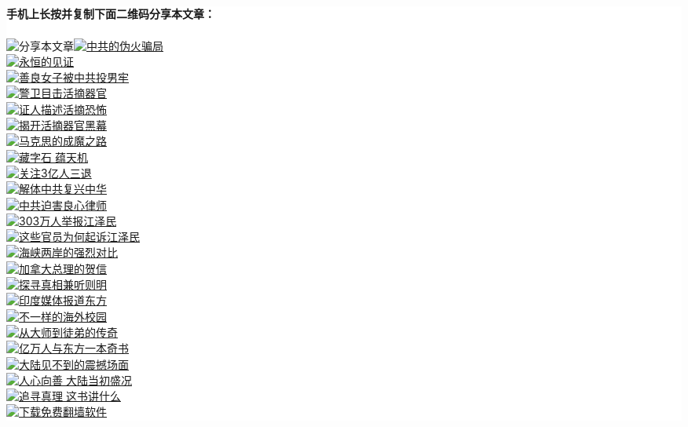 <strong>手机上长按并复制下面二维码分享本文章：</strong><br><br><img src="https://chart.apis.google.com/chart?cht=qr&chs=240x240&choe=UTF-8&chld=M|2&chl=https://github.com/mdzcsc3305/djy/blob/master/gb/20/10/8/n12463417.md%231" title="分享本文章"></td><td VALIGN=TOP><a href="https://github.com/mdzcsc3305/djy/blob/master/gb/16/1/21/n4622075.md?dfh#1" target="_blank"><img src="https://raw.githubusercontent.com/mdzcsc3305/djy/master/gb/300/wei-f1.jpg" title="中共的伪火骗局"  alt="中共的伪火骗局"></a><br><a href="https://github.com/mdzcsc3305/www/blob/master/README.md?dfh#9" target="_blank"><img src="https://raw.githubusercontent.com/mdzcsc3305/djy/master/gb/300/yong-h.jpg" title="永恒的见证"  alt="永恒的见证"></a><br><a href="https://github.com/mdzcsc3305/djy/blob/master/gb/13/9/29/n3974789.md?dfh#1" target="_blank"><img src="https://raw.githubusercontent.com/mdzcsc3305/djy/master/gb/300/shang-lnz.jpg" title="善良女子被中共投男牢"  alt="善良女子被中共投男牢"></a><br><a href="https://github.com/mdzcsc3305/djy/blob/master/gb/16/3/16/n4663449.md?dfh#1" target="_blank"><img src="https://raw.githubusercontent.com/mdzcsc3305/djy/master/gb/300/huo-z3.jpg" title="警卫目击活摘器官"  alt="警卫目击活摘器官"></a><br><a href="https://github.com/mdzcsc3305/djy/blob/master/gb/16/8/7/n8177641.md?dfh#1" target="_blank"><img src="https://raw.githubusercontent.com/mdzcsc3305/djy/master/gb/300/huo-z4.jpg" title="证人描述活摘恐怖"  alt="证人描述活摘恐怖"></a><br><a href="https://github.com/mdzcsc3305/djy/blob/master/gb/10/4/19/n2881569.md?dfh#1" target="_blank"><img src="https://raw.githubusercontent.com/mdzcsc3305/djy/master/gb/300/huo-z1.jpg" title="揭开活摘器官黑幕"  alt="揭开活摘器官黑幕"></a><br><a href="https://github.com/mdzcsc3305/djy/blob/master/gb/10/11/7/n3077476.md?dfh#1" target="_blank"><img src="https://raw.githubusercontent.com/mdzcsc3305/djy/master/gb/300/ma-ks.jpg" title="马克思的成魔之路"  alt="马克思的成魔之路"></a><br><a href="https://github.com/mdzcsc3305/djy/blob/master/gb/14/6/9/n4173977.md?dfh#1" target="_blank"><img src="https://raw.githubusercontent.com/mdzcsc3305/djy/master/gb/300/chang-zs.jpg" title="藏字石 蕴天机"  alt="藏字石 蕴天机"></a><br><a href="https://github.com/mdzcsc3305/djy/blob/master/gb/18/5/10/n10381511.md?dfh#1" target="_blank"><img src="https://raw.githubusercontent.com/mdzcsc3305/djy/master/gb/300/st1.jpg" title="关注3亿人三退"  alt="关注3亿人三退"></a><br><a href="https://github.com/mdzcsc3305/djy/blob/master/gb/18/3/21/n10237682.md?dfh#1" target="_blank"><img src="https://raw.githubusercontent.com/mdzcsc3305/djy/master/gb/300/jie-t.jpg" title="解体中共复兴中华"  alt="解体中共复兴中华"></a><br><a href="https://github.com/mdzcsc3305/djy/blob/master/gb/9/2/9/n2422991.md?dfh#1" target="_blank"><img src="https://raw.githubusercontent.com/mdzcsc3305/djy/master/gb/300/gao-zs.jpg" title="中共迫害良心律师"  alt="中共迫害良心律师"></a><br><a href="https://github.com/mdzcsc3305/djy/blob/master/gb/18/12/9/n10900044.md?dfh#1" target="_blank"><img src="https://raw.githubusercontent.com/mdzcsc3305/djy/master/gb/300/sj1.jpg" title="303万人举报江泽民"  alt="303万人举报江泽民"></a><br><a href="https://github.com/mdzcsc3305/djy/blob/master/gb/18/8/28/n10672014.md?dfh#1" target="_blank"><img src="https://raw.githubusercontent.com/mdzcsc3305/djy/master/gb/300/sj2.jpg" title="这些官员为何起诉江泽民"  alt="这些官员为何起诉江泽民"></a><br><a href="https://github.com/mdzcsc3305/djy/blob/master/gb/8/12/18/n2367165.md?dfh#1" target="_blank"><img src="https://raw.githubusercontent.com/mdzcsc3305/djy/master/gb/300/liangan.jpg" title="海峡两岸的强烈对比"  alt="海峡两岸的强烈对比"></a><br><a href="https://github.com/mdzcsc3305/djy/blob/master/gb/15/12/10/n4593139.md?dfh#1" target="_blank"><img src="https://raw.githubusercontent.com/mdzcsc3305/djy/master/gb/300/jia-ndzl.jpg" title="加拿大总理的贺信"  alt="加拿大总理的贺信"></a><br><a href="https://github.com/mdzcsc3305/djy/blob/master/gb/11/6/17/n3289382.md?dfh#1" target="_blank"><img src="https://raw.githubusercontent.com/mdzcsc3305/djy/master/gb/300/xiao-wd.jpg" title="探寻真相兼听则明"  alt="探寻真相兼听则明"></a><br><a href="https://github.com/mdzcsc3305/djy/blob/master/gb/18/10/27/n10812623.md?dfh#1" target="_blank"><img src="https://raw.githubusercontent.com/mdzcsc3305/djy/master/gb/300/yindu.jpg" title="印度媒体报道东方"  alt="印度媒体报道东方"></a><br><a href="https://github.com/mdzcsc3305/djy/blob/master/gb/18/6/9/n10469652.md?dfh#1" target="_blank"><img src="https://raw.githubusercontent.com/mdzcsc3305/djy/master/gb/300/xie-j.jpg" title="不一样的海外校园"  alt="不一样的海外校园"></a><br><a href="https://github.com/mdzcsc3305/djy/blob/master/gb/7/4/5/n1669415.md?dfh#1" target="_blank"><img src="https://raw.githubusercontent.com/mdzcsc3305/djy/master/gb/300/li-up.jpg" title="从大师到徒弟的传奇"  alt="从大师到徒弟的传奇"></a><br><a href="https://github.com/mdzcsc3305/djy/blob/master/gb/17/5/26/n9191512.md?dfh#1" target="_blank"><img src="https://raw.githubusercontent.com/mdzcsc3305/djy/master/gb/300/zfl2.jpg" title="亿万人与东方一本奇书"  alt="亿万人与东方一本奇书"></a><br><a href="https://github.com/mdzcsc3305/djy/blob/master/gb/13/11/27/n4020290.md?dfh#1" target="_blank"><img src="https://raw.githubusercontent.com/mdzcsc3305/djy/master/gb/300/zhen-h.jpg" title="大陆见不到的震撼场面"  alt="大陆见不到的震撼场面"></a><br><a href="https://github.com/mdzcsc3305/djy/blob/master/gb/15/7/17/n4482910.md?dfh#1" target="_blank"><img src="https://raw.githubusercontent.com/mdzcsc3305/djy/master/gb/300/dalu-sk.jpg" title="人心向善 大陆当初盛况"  alt="人心向善 大陆当初盛况"></a><br><a href="https://github.com/mdzcsc3305/djy/blob/master/gb/19/1/5/n10955468.md?dfh#1" target="_blank"><img src="https://raw.githubusercontent.com/mdzcsc3305/djy/master/gb/300/zfl1.jpg" title="追寻真理 这书讲什么"  alt="追寻真理 这书讲什么"></a><br><a href="https://github.com/mdzcsc3305/www/blob/master/README.md?dfh#1" target="_blank"><img src="https://raw.githubusercontent.com/mdzcsc3305/djy/master/gb/300/fq1.jpg" title="下载免费翻墙软件"  alt="下载免费翻墙软件"></a><br></td></tr></table>
